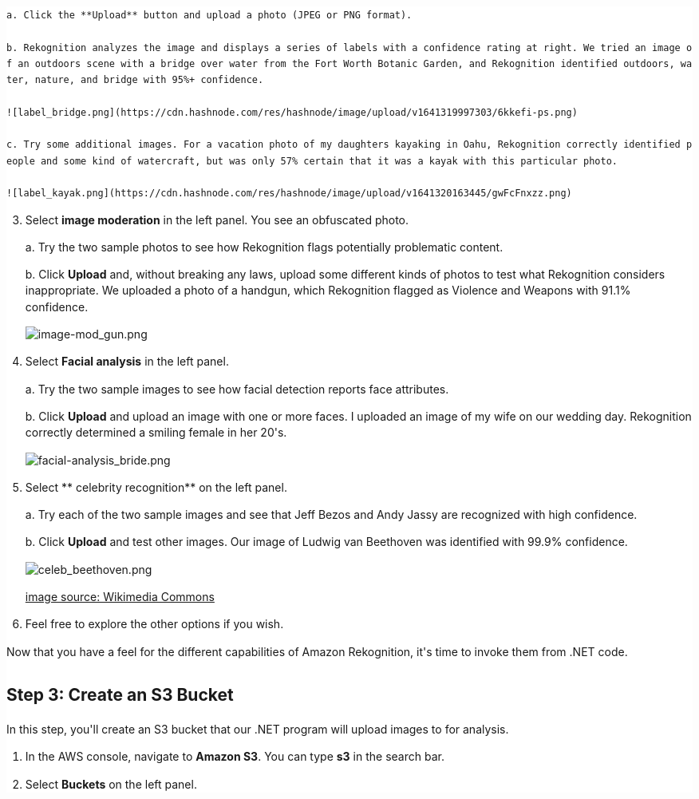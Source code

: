     a. Click the **Upload** button and upload a photo (JPEG or PNG format).

    b. Rekognition analyzes the image and displays a series of labels with a confidence rating at right. We tried an image of an outdoors scene with a bridge over water from the Fort Worth Botanic Garden, and Rekognition identified outdoors, water, nature, and bridge with 95%+ confidence.

    ![label_bridge.png](https://cdn.hashnode.com/res/hashnode/image/upload/v1641319997303/6kkefi-ps.png)

    c. Try some additional images. For a vacation photo of my daughters kayaking in Oahu, Rekognition correctly identified people and some kind of watercraft, but was only 57% certain that it was a kayak with this particular photo.

    ![label_kayak.png](https://cdn.hashnode.com/res/hashnode/image/upload/v1641320163445/gwFcFnxzz.png)

3. Select **image moderation** in the left panel. You see an obfuscated photo. 

    a. Try the two sample photos to see how Rekognition flags potentially problematic content.

    b. Click **Upload** and, without breaking any laws, upload some different kinds of photos to test what Rekognition considers inappropriate. We uploaded a photo of a handgun, which Rekognition flagged as Violence and Weapons with 91.1% confidence.

    ![image-mod_gun.png](https://cdn.hashnode.com/res/hashnode/image/upload/v1641320691991/Tc5C-QunO.png)

4. Select **Facial analysis** in the left panel. 

    a. Try the two sample images to see how facial detection reports face attributes.

    b. Click **Upload** and upload an image with one or more faces. I uploaded an image of my wife on our wedding day. Rekognition correctly determined a smiling female in her 20's.

    ![facial-analysis_bride.png](https://cdn.hashnode.com/res/hashnode/image/upload/v1641321022985/ygAsteYoB.png)

5. Select ** celebrity recognition** on the left panel.

    a. Try each of the two sample images and see that Jeff Bezos and Andy Jassy are recognized with high confidence.

    b. Click **Upload** and test other images. Our image of Ludwig van Beethoven was identified with 99.9% confidence.

    ![celeb_beethoven.png](https://cdn.hashnode.com/res/hashnode/image/upload/v1641321321870/VCX58SwWO.png)

    [image source: Wikimedia Commons](https://commons.wikimedia.org/wiki/File:Beethoven.jpg)

6. Feel free to explore the other options if you wish.

Now that you have a feel for the different capabilities of Amazon Rekognition, it's time to invoke them from .NET code.

## Step 3: Create an S3 Bucket

In this step, you'll create an S3 bucket that our .NET program will upload images to for analysis.

1. In the AWS console, navigate to **Amazon S3**. You can type **s3** in the search bar.

2. Select **Buckets** on the left panel.
